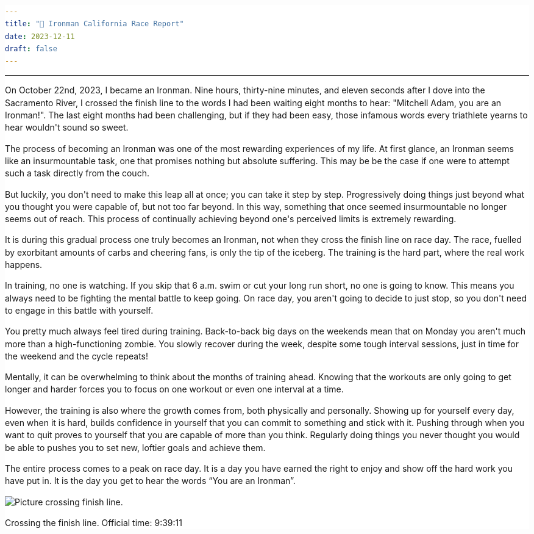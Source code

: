```yaml
---
title: "🤖 Ironman California Race Report"
date: 2023-12-11
draft: false
---
```


---

On October 22nd, 2023, I became an Ironman. Nine hours, thirty-nine minutes, and eleven seconds after I dove into the Sacramento River, I crossed the finish line to the words I had been waiting eight months to hear: "Mitchell Adam, you are an Ironman!". The last eight months had been challenging, but if they had been easy, those infamous words every triathlete yearns to hear wouldn't sound so sweet.

The process of becoming an Ironman was one of the most rewarding experiences of my life. At first glance, an Ironman seems like an insurmountable task, one that promises nothing but absolute suffering. This may be be the case if one were to attempt such a task directly from the couch.

But luckily, you don't need to make this leap all at once; you can take it step by step. Progressively doing things just beyond what you thought you were capable of, but not too far beyond. In this way, something that once seemed insurmountable no longer seems out of reach. This process of continually achieving beyond one's perceived limits is extremely rewarding.

It is during this gradual process one truly becomes an Ironman, not when they cross the finish line on race day. The race, fuelled by exorbitant amounts of carbs and cheering fans, is only the tip of the iceberg. The training is the hard part, where the real work happens.

In training, no one is watching. If you skip that 6 a.m. swim or cut your long run short, no one is going to know. This means you always need to be fighting the mental battle to keep going. On race day, you aren't going to decide to just stop, so you don't need to engage in this battle with yourself.

You pretty much always feel tired during training. Back-to-back big days on the weekends mean that on Monday you aren't much more than a high-functioning zombie. You slowly recover during the week, despite some tough interval sessions, just in time for the weekend and the cycle repeats!

Mentally, it can be overwhelming to think about the months of training ahead. Knowing that the workouts are only going to get longer and harder forces you to focus on one workout or even one interval at a time.

However, the training is also where the growth comes from, both physically and personally. Showing up for yourself every day, even when it is hard, builds confidence in yourself that you can commit to something and stick with it. Pushing through when you want to quit proves to yourself that you are capable of more than you think. Regularly doing things you never thought you would be able to pushes you to set new, loftier goals and achieve them.

The entire process comes to a peak on race day. It is a day you have earned the right to enjoy and show off the hard work you have put in. It is the day you get to hear the words “You are an Ironman”.

![Picture crossing finish line.](/ironman/finishbrighter.jpg)

<div class="centered">
    Crossing the finish line. Official time: 9:39:11
</div>
